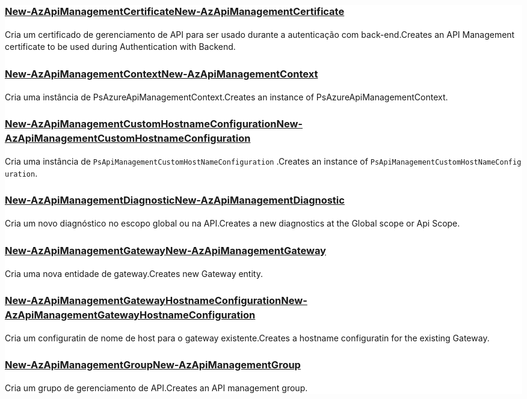 ### [<span data-ttu-id="e1748-221">New-AzApiManagementCertificate</span><span class="sxs-lookup"><span data-stu-id="e1748-221">New-AzApiManagementCertificate</span></span>](New-AzApiManagementCertificate.md)
<span data-ttu-id="e1748-222">Cria um certificado de gerenciamento de API para ser usado durante a autenticação com back-end.</span><span class="sxs-lookup"><span data-stu-id="e1748-222">Creates an API Management certificate to be used during Authentication with Backend.</span></span>

### [<span data-ttu-id="e1748-223">New-AzApiManagementContext</span><span class="sxs-lookup"><span data-stu-id="e1748-223">New-AzApiManagementContext</span></span>](New-AzApiManagementContext.md)
<span data-ttu-id="e1748-224">Cria uma instância de PsAzureApiManagementContext.</span><span class="sxs-lookup"><span data-stu-id="e1748-224">Creates an instance of PsAzureApiManagementContext.</span></span>

### [<span data-ttu-id="e1748-225">New-AzApiManagementCustomHostnameConfiguration</span><span class="sxs-lookup"><span data-stu-id="e1748-225">New-AzApiManagementCustomHostnameConfiguration</span></span>](New-AzApiManagementCustomHostnameConfiguration.md)
<span data-ttu-id="e1748-226">Cria uma instância de `PsApiManagementCustomHostNameConfiguration` .</span><span class="sxs-lookup"><span data-stu-id="e1748-226">Creates an instance of `PsApiManagementCustomHostNameConfiguration`.</span></span>

### [<span data-ttu-id="e1748-227">New-AzApiManagementDiagnostic</span><span class="sxs-lookup"><span data-stu-id="e1748-227">New-AzApiManagementDiagnostic</span></span>](New-AzApiManagementDiagnostic.md)
<span data-ttu-id="e1748-228">Cria um novo diagnóstico no escopo global ou na API.</span><span class="sxs-lookup"><span data-stu-id="e1748-228">Creates a new diagnostics at the Global scope or Api Scope.</span></span>

### [<span data-ttu-id="e1748-229">New-AzApiManagementGateway</span><span class="sxs-lookup"><span data-stu-id="e1748-229">New-AzApiManagementGateway</span></span>](New-AzApiManagementGateway.md)
<span data-ttu-id="e1748-230">Cria uma nova entidade de gateway.</span><span class="sxs-lookup"><span data-stu-id="e1748-230">Creates new Gateway entity.</span></span>

### [<span data-ttu-id="e1748-231">New-AzApiManagementGatewayHostnameConfiguration</span><span class="sxs-lookup"><span data-stu-id="e1748-231">New-AzApiManagementGatewayHostnameConfiguration</span></span>](New-AzApiManagementGatewayHostnameConfiguration.md)
<span data-ttu-id="e1748-232">Cria um configuratin de nome de host para o gateway existente.</span><span class="sxs-lookup"><span data-stu-id="e1748-232">Creates a hostname configuratin for the existing Gateway.</span></span>

### [<span data-ttu-id="e1748-233">New-AzApiManagementGroup</span><span class="sxs-lookup"><span data-stu-id="e1748-233">New-AzApiManagementGroup</span></span>](New-AzApiManagementGroup.md)
<span data-ttu-id="e1748-234">Cria um grupo de gerenciamento de API.</span><span class="sxs-lookup"><span data-stu-id="e1748-234">Creates an API management group.</span></span>
